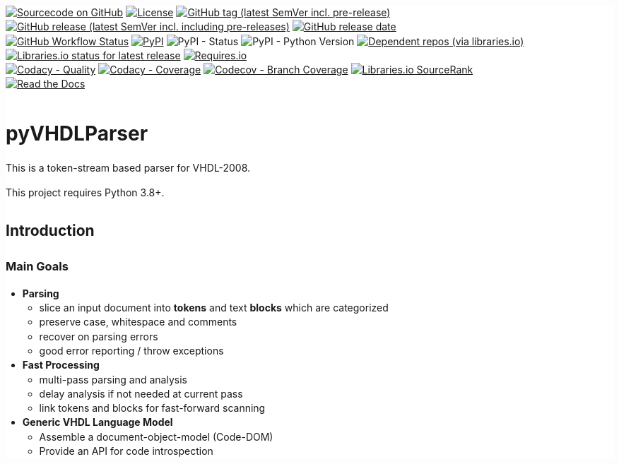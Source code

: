 [![Sourcecode on GitHub](https://img.shields.io/badge/Paebbels-pyVHDLParser-323131.svg?logo=github&longCache=true)](https://github.com/Paebbels/pyVHDLParser)
[![License](https://img.shields.io/badge/code%20license-Apache%20License%2C%202.0-lightgrey?logo=GitHub)](LICENSE.md)
[![GitHub tag (latest SemVer incl. pre-release)](https://img.shields.io/github/v/tag/Paebbels/pyVHDLParser?logo=GitHub&include_prereleases)](https://github.com/Paebbels/pyVHDLParser/tags)
[![GitHub release (latest SemVer incl. including pre-releases)](https://img.shields.io/github/v/release/Paebbels/pyVHDLParser?logo=GitHub&include_prereleases)](https://github.com/Paebbels/pyVHDLParser/releases/latest)
[![GitHub release date](https://img.shields.io/github/release-date/Paebbels/pyVHDLParser?logo=GitHub&)](https://github.com/Paebbels/pyVHDLParser/releases)  
[![GitHub Workflow Status](https://img.shields.io/github/workflow/status/Paebbels/pyVHDLParser/Test,%20Coverage%20and%20Release?label=Workflow&logo=GitHub)](https://github.com/Paebbels/pyVHDLParser/actions?query=workflow%3A%22Test%2C+Coverage+and+Release%22)
[![PyPI](https://img.shields.io/pypi/v/pyVHDLParser?logo=PyPI)](https://pypi.org/project/pyVHDLParser/)
![PyPI - Status](https://img.shields.io/pypi/status/pyVHDLParser?logo=PyPI)
![PyPI - Python Version](https://img.shields.io/pypi/pyversions/pyVHDLParser?logo=PyPI)
[![Dependent repos (via libraries.io)](https://img.shields.io/librariesio/dependent-repos/pypi/pyVHDLParser)](https://github.com/Paebbels/pyVHDLParser/network/dependents)  
[![Libraries.io status for latest release](https://img.shields.io/librariesio/release/pypi/pyVHDLParser)](https://libraries.io/github/Paebbels/pyVHDLParser)
[![Requires.io](https://img.shields.io/requires/github/Paebbels/pyVHDLParser)](https://requires.io/github/Paebbels/pyVHDLParser/requirements/?branch=master)  
[![Codacy - Quality](https://img.shields.io/codacy/grade/1155f244b6f54a3a95abdaa80d6771f8?logo=Codacy)](https://www.codacy.com/manual/Paebbels/pyVHDLParser)
[![Codacy - Coverage](https://img.shields.io/codacy/coverage/1155f244b6f54a3a95abdaa80d6771f8?logo=Codacy)](https://www.codacy.com/manual/Paebbels/pyVHDLParser)
[![Codecov - Branch Coverage](https://img.shields.io/codecov/c/github/Paebbels/pyVHDLParser?logo=Codecov)](https://codecov.io/gh/Paebbels/pyVHDLParser)
[![Libraries.io SourceRank](https://img.shields.io/librariesio/sourcerank/pypi/pyVHDLParser)](https://libraries.io/github/Paebbels/pyVHDLParser/sourcerank)  
[![Read the Docs](https://img.shields.io/readthedocs/pyvhdlparser)](https://pyVHDLParser.readthedocs.io/en/latest/)

# pyVHDLParser

This is a token-stream based parser for VHDL-2008.

This project requires Python 3.8+.

## Introduction

### Main Goals

* **Parsing**
  * slice an input document into **tokens** and text **blocks** which are categorized
  * preserve case, whitespace and comments
  * recover on parsing errors
  * good error reporting / throw exceptions
* **Fast Processing**
  * multi-pass parsing and analysis
  * delay analysis if not needed at current pass
  * link tokens and blocks for fast-forward scanning
* **Generic VHDL Language Model**
  * Assemble a document-object-model (Code-DOM)
  * Provide an API for code introspection
